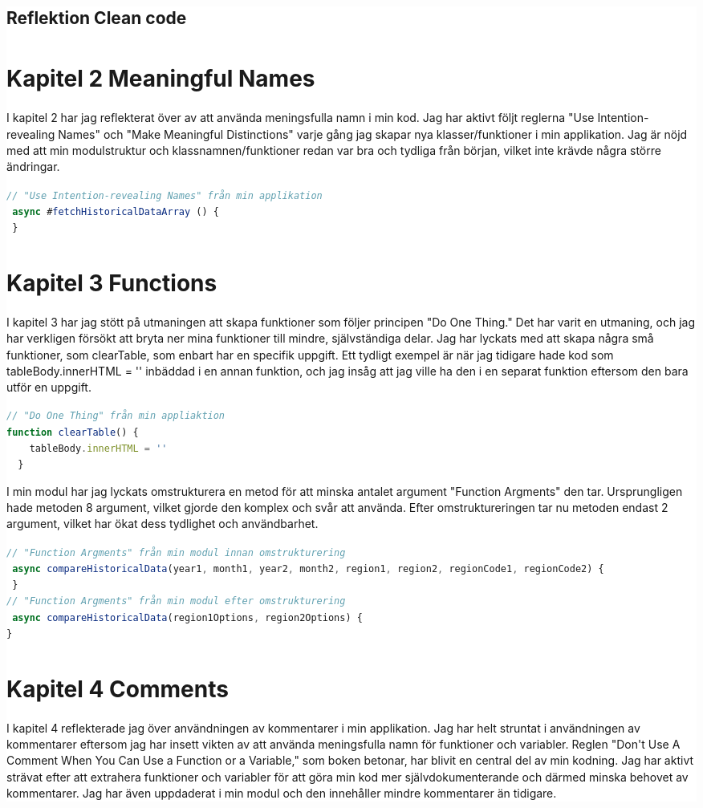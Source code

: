 ## Reflektion Clean code

# Kapitel 2 Meaningful Names
I kapitel 2 har jag reflekterat över av att använda meningsfulla namn i min kod. Jag har aktivt följt reglerna "Use Intention-revealing Names" och "Make Meaningful Distinctions" varje gång jag skapar nya klasser/funktioner i min applikation. Jag är nöjd med att min modulstruktur och klassnamnen/funktioner redan var bra och tydliga från början, vilket inte krävde några större ändringar.
```javascript
// "Use Intention-revealing Names" från min applikation
 async #fetchHistoricalDataArray () {
 }
```

# Kapitel 3 Functions
I kapitel 3 har jag stött på utmaningen att skapa funktioner som följer principen "Do One Thing." Det har varit en utmaning, och jag har verkligen försökt att bryta ner mina funktioner till mindre, självständiga delar. Jag har lyckats med att skapa några små funktioner, som clearTable, som enbart har en specifik uppgift. Ett tydligt exempel är när jag tidigare hade kod som tableBody.innerHTML = '' inbäddad i en annan funktion, och jag insåg att jag ville ha den i en separat funktion eftersom den bara utför en uppgift.

```javascript
// "Do One Thing" från min appliaktion
function clearTable() {
    tableBody.innerHTML = ''
  }

```
I min modul har jag lyckats omstrukturera en metod för att minska antalet argument "Function Argments" den tar. Ursprungligen hade metoden 8 argument, vilket gjorde den komplex och svår att använda. Efter omstruktureringen tar nu metoden endast 2 argument, vilket har ökat dess tydlighet och användbarhet. 
```javascript
// "Function Argments" från min modul innan omstrukturering
 async compareHistoricalData(year1, month1, year2, month2, region1, region2, regionCode1, regionCode2) {
 }
// "Function Argments" från min modul efter omstrukturering
 async compareHistoricalData(region1Options, region2Options) {
}
```

# Kapitel 4 Comments
I kapitel 4 reflekterade jag över användningen av kommentarer i min applikation. Jag har helt struntat i användningen av kommentarer eftersom jag har insett vikten av att använda meningsfulla namn för funktioner och variabler. Reglen "Don't Use A Comment When You Can Use a Function or a Variable," som boken betonar, har blivit en central del av min kodning. Jag har aktivt strävat efter att extrahera funktioner och variabler för att göra min kod mer självdokumenterande och därmed minska behovet av kommentarer. Jag har även uppdaderat i min modul och den innehåller mindre kommentarer än tidigare.

